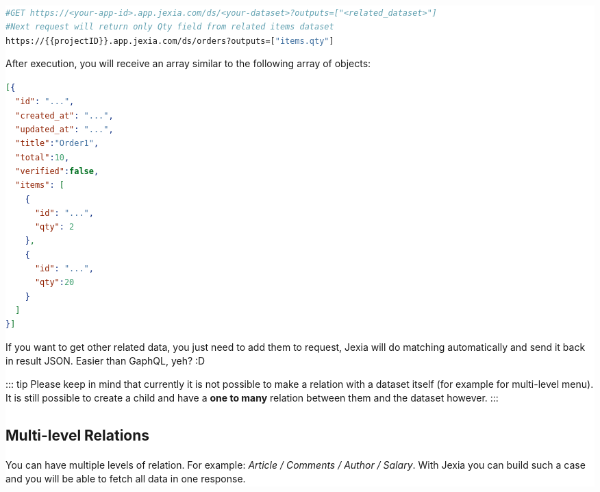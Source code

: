 ``` bash
#GET https://<your-app-id>.app.jexia.com/ds/<your-dataset>?outputs=["<related_dataset>"]
#Next request will return only Qty field from related items dataset
https://{{projectID}}.app.jexia.com/ds/orders?outputs=["items.qty"] 
```

</template>
</CodeSwitcher>

After execution, you will receive an array similar to the following array of objects:


```json
[{
  "id": "...",
  "created_at": "...",
  "updated_at": "...",
  "title":"Order1",
  "total":10,
  "verified":false,
  "items": [
    {
      "id": "...",
      "qty": 2
    },
    {
      "id": "...",
      "qty":20
    }
  ]
}]
```

If you want to get other related data, you just need to add them to request, Jexia will do matching automatically and send it back in result JSON. Easier than GaphQL, yeh? :D

::: tip
Please keep in mind that currently it is not possible to make a relation with a dataset itself (for example for multi-level menu). It is still possible to create a child and have a **one to many** relation between them and the dataset however.
:::


## Multi-level Relations
You can have multiple levels of relation. For example: _Article / Comments / Author / Salary_. With Jexia you can build such a case and you will be able to fetch all data in one response.  

<CodeSwitcher :languages="{js:'JavaScript',py:'Python',bash:'cURL'}">
<template v-slot:py>

``` py
...
  res = client.request(
          method='GET', 
          url='/ds/orders',
          outputs=["article.comments.author.name", "article.comments.author.employee.salary"],
          range='{"limit": 10}'
        ) 
  print(res)
```
